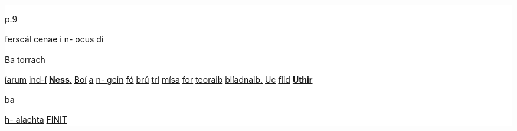 
---

p.9


[ferscál](app066.html)
[cenae](app067.html)
[i](app068.html)
[n- ocus](app069.html)
[dí](app070.html) 

Ba torrach

[íarum](app071.html)
[ind-í](app072.html)
[**Ness**.](app073.html)
[Boí](app074.html)
[a](app075.html)
[n- gein](app076.html)
[fó](app077.html)
[brú](app078.html)
[trí](app079.html)
[mísa](app080.html)
[for](app081.html)
[teoraib](app082.html)
[blíadnaib.](app083.html)
[Uc](app084.html)
[flid](app085.html)
[**Uthir**](app086.html) 

ba

[h- alachta](app087.html)
[FINIT](app088.html) 













